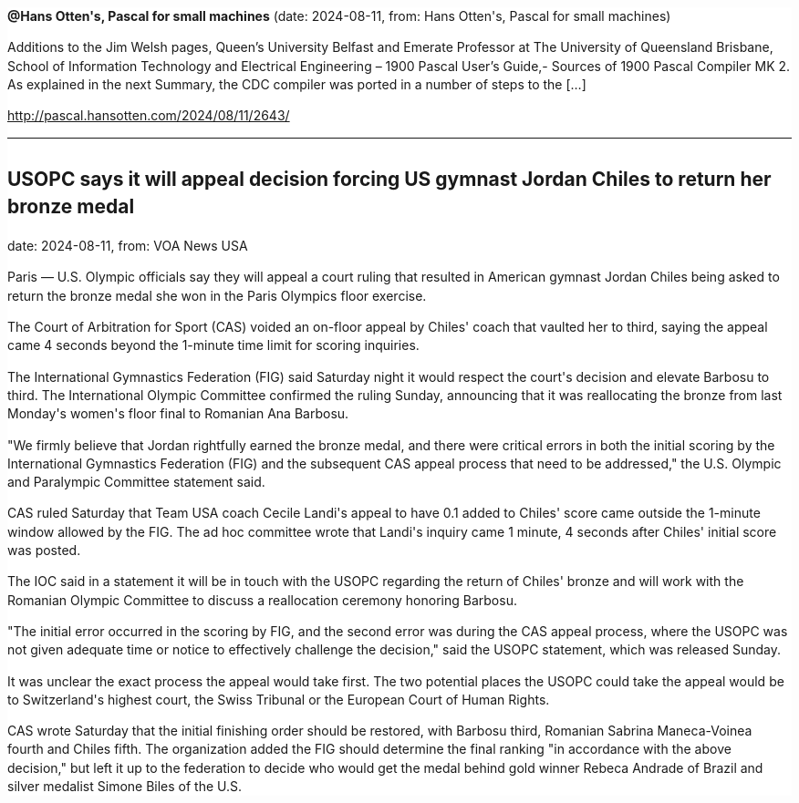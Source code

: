 
**@Hans Otten's, Pascal for small machines** (date: 2024-08-11, from: Hans Otten's, Pascal for small machines)

Additions to the Jim Welsh pages, Queen’s University Belfast and Emerate Professor at The University of Queensland Brisbane, School of Information Technology and Electrical Engineering &#8211; 1900 Pascal User&#8217;s Guide,- Sources of 1900 Pascal Compiler MK 2. As explained in the next Summary, the CDC compiler was ported in a number of steps to the [&#8230;] 

<http://pascal.hansotten.com/2024/08/11/2643/>

---

## USOPC says it will appeal decision forcing US gymnast Jordan Chiles to return her bronze medal

date: 2024-08-11, from: VOA News USA

Paris — U.S. Olympic officials say they will appeal a court ruling that resulted in American gymnast Jordan Chiles being asked to return the bronze medal she won in the Paris Olympics floor exercise. 


The Court of Arbitration for Sport (CAS) voided an on-floor appeal by Chiles' coach that vaulted her to third, saying the appeal came 4 seconds beyond the 1-minute time limit for scoring inquiries. 


The International Gymnastics Federation (FIG) said Saturday night it would respect the court's decision and elevate Barbosu to third. The International Olympic Committee confirmed the ruling Sunday, announcing that it was reallocating the bronze from last Monday's women's floor final to Romanian Ana Barbosu. 


"We firmly believe that Jordan rightfully earned the bronze medal, and there were critical errors in both the initial scoring by the International Gymnastics Federation (FIG) and the subsequent CAS appeal process that need to be addressed," the U.S. Olympic and Paralympic Committee statement said. 


CAS ruled Saturday that Team USA coach Cecile Landi's appeal to have 0.1 added to Chiles' score came outside the 1-minute window allowed by the FIG. The ad hoc committee wrote that Landi's inquiry came 1 minute, 4 seconds after Chiles' initial score was posted. 


The IOC said in a statement it will be in touch with the USOPC regarding the return of Chiles' bronze and will work with the Romanian Olympic Committee to discuss a reallocation ceremony honoring Barbosu. 


"The initial error occurred in the scoring by FIG, and the second error was during the CAS appeal process, where the USOPC was not given adequate time or notice to effectively challenge the decision," said the USOPC statement, which was released Sunday. 


It was unclear the exact process the appeal would take first. The two potential places the USOPC could take the appeal would be to Switzerland's highest court, the Swiss Tribunal or the European Court of Human Rights. 


CAS wrote Saturday that the initial finishing order should be restored, with Barbosu third, Romanian Sabrina Maneca-Voinea fourth and Chiles fifth. The organization added the FIG should determine the final ranking "in accordance with the above decision," but left it up to the federation to decide who would get the medal behind gold winner Rebeca Andrade of Brazil and silver medalist Simone Biles of the U.S. 
